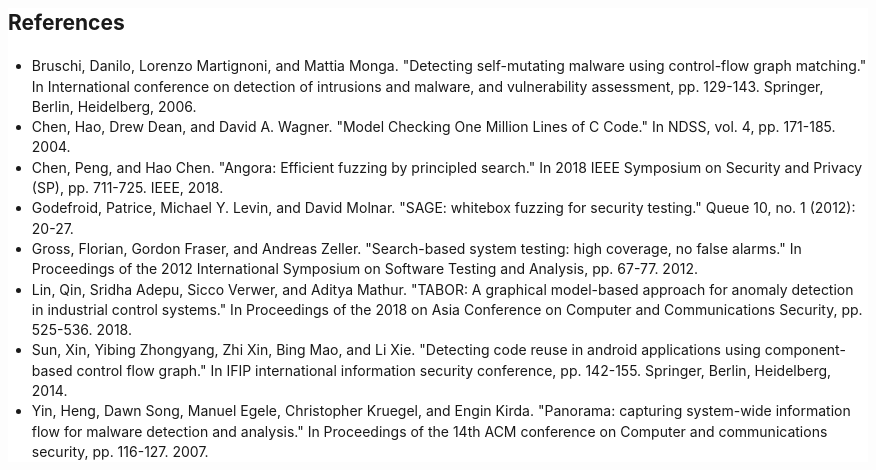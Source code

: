 ## References
* Bruschi, Danilo, Lorenzo Martignoni, and Mattia Monga. "Detecting self-mutating malware using control-flow graph matching." In International conference on detection of intrusions and malware, and vulnerability assessment, pp. 129-143. Springer, Berlin, Heidelberg, 2006.
* Chen, Hao, Drew Dean, and David A. Wagner. "Model Checking One Million Lines of C Code." In NDSS, vol. 4, pp. 171-185. 2004.
* Chen, Peng, and Hao Chen. "Angora: Efficient fuzzing by principled search." In 2018 IEEE Symposium on Security and Privacy (SP), pp. 711-725. IEEE, 2018.
* Godefroid, Patrice, Michael Y. Levin, and David Molnar. "SAGE: whitebox fuzzing for security testing." Queue 10, no. 1 (2012): 20-27.
* Gross, Florian, Gordon Fraser, and Andreas Zeller. "Search-based system testing: high coverage, no false alarms." In Proceedings of the 2012 International Symposium on Software Testing and Analysis, pp. 67-77. 2012.
* Lin, Qin, Sridha Adepu, Sicco Verwer, and Aditya Mathur. "TABOR: A graphical model-based approach for anomaly detection in industrial control systems." In Proceedings of the 2018 on Asia Conference on Computer and Communications Security, pp. 525-536. 2018.
* Sun, Xin, Yibing Zhongyang, Zhi Xin, Bing Mao, and Li Xie. "Detecting code reuse in android applications using component-based control flow graph." In IFIP international information security conference, pp. 142-155. Springer, Berlin, Heidelberg, 2014.
* Yin, Heng, Dawn Song, Manuel Egele, Christopher Kruegel, and Engin Kirda. "Panorama: capturing system-wide information flow for malware detection and analysis." In Proceedings of the 14th ACM conference on Computer and communications security, pp. 116-127. 2007.
